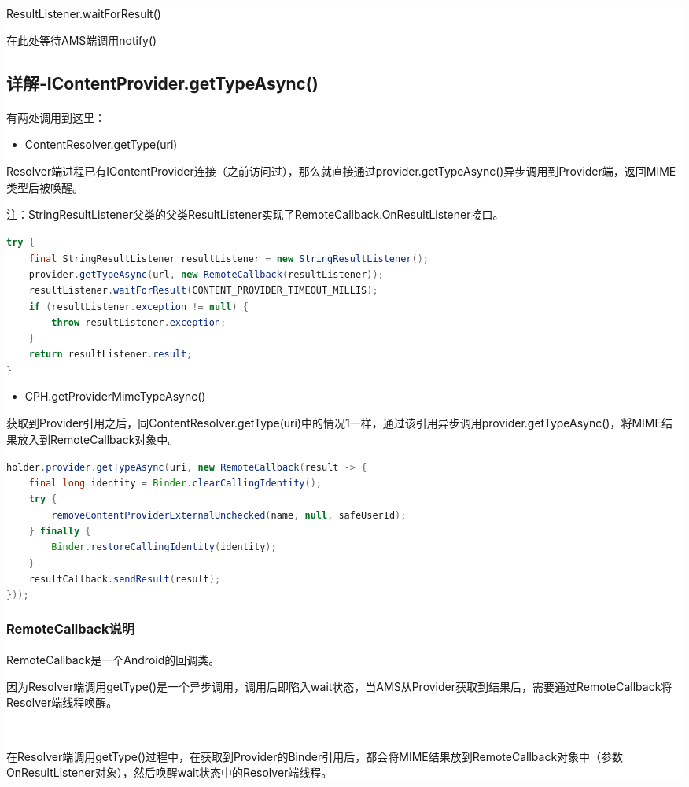 ResultListener.waitForResult()

在此处等待AMS端调用notify()

## 详解-IContentProvider.getTypeAsync()

有两处调用到这里：

- ContentResolver.getType(uri)

​    Resolver端进程已有IContentProvider连接（之前访问过），那么就直接通过provider.getTypeAsync()异步调用到Provider端，返回MIME类型后被唤醒。

 

注：StringResultListener父类的父类ResultListener<T>实现了RemoteCallback.OnResultListener接口。

```java
try {
    final StringResultListener resultListener = new StringResultListener();
    provider.getTypeAsync(url, new RemoteCallback(resultListener));
    resultListener.waitForResult(CONTENT_PROVIDER_TIMEOUT_MILLIS);
    if (resultListener.exception != null) {
        throw resultListener.exception;
    }
    return resultListener.result;
}
```

- CPH.getProviderMimeTypeAsync()

​    获取到Provider引用之后，同ContentResolver.getType(uri)中的情况1一样，通过该引用异步调用provider.getTypeAsync()，将MIME结果放入到RemoteCallback对象中。

```java
holder.provider.getTypeAsync(uri, new RemoteCallback(result -> {
    final long identity = Binder.clearCallingIdentity();
    try {
        removeContentProviderExternalUnchecked(name, null, safeUserId);
    } finally {
        Binder.restoreCallingIdentity(identity);
    }
    resultCallback.sendResult(result);
}));
```

### RemoteCallback说明

RemoteCallback是一个Android的回调类。

因为Resolver端调用getType()是一个异步调用，调用后即陷入wait状态，当AMS从Provider获取到结果后，需要通过RemoteCallback将Resolver端线程唤醒。

<br/>

在Resolver端调用getType()过程中，在获取到Provider的Binder引用后，都会将MIME结果放到RemoteCallback对象中（参数OnResultListener对象），然后唤醒wait状态中的Resolver端线程。

 
